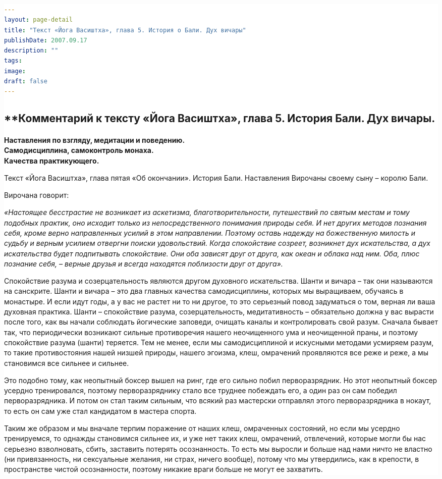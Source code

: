 ```yaml
---
layout: page-detail
title: "Текст «Йога Васиштха», глава 5. История о Бали. Дух вичары"
publishDate: 2007.09.17
description: ""
tags:
image:
draft: false
---
```


<audio title="2007.09.17 - Текст «Йога Васиштха», глава 5. История о Бали. Дух вичары.mp3" src="/upload/iblock/f2e/f2eef425e1dadaf53c061affbac6a91d.mp3" controls=""></audio>

## ****Комментарий к тексту «Йога Васиштха», глава 5\. История Бали. Дух вичары.**  
**Наставления по взгляду, медитации и поведению.**  
**Самодисциплина, самоконтроль монаха.**   
**Качества практикующего.**

 Текст «Йога Васиштха», глава пятая «Об окончании». История Бали. Наставления Вирочаны своему сыну – королю Бали.

  
 Вирочана говорит:

_«Настоящее бесстрастие не возникает из аскетизма, благотворительности, путешествий по святым местам и тому подобных практик, оно исходит только из непосредственного понимания природы себя. И нет других методов познания себя, кроме верно направленных усилий в этом направлении. Поэтому оставь надежду на божественную милость и судьбу и верным усилием отвергни поиски удовольствий. Когда спокойствие созреет, возникнет дух искательства, а дух искательства будет подпитывать спокойствие. Они оба зависят друг от друга, как океан и облака над ним. Оба, плюс познание себя, – верные друзья и всегда находятся поблизости друг от друга»._ 

 Спокойствие разума и созерцательность являются другом духовного искательства. Шанти и вичара – так они называются на санскрите. Шанти и вичара – это два главных качества самодисциплины, которых мы выращиваем, обучаясь в монастыре. И если идут годы, а у вас не растет ни то ни другое, то это серьезный повод задуматься о том, верная ли ваша духовная практика. Шанти – спокойствие разума, созерцательность, медитативность – обязательно должна у вас вырасти после того, как вы начали соблюдать йогические заповеди, очищать каналы и контролировать свой разум. Сначала бывает так, что периодически возникают сильные противоречия нашего неочищенного ума и неочищенной праны, и поэтому спокойствие разума (шанти) теряется. Тем не менее, если мы самодисциплиной и искусными методами усмиряем разум, то такие противостояния нашей низшей природы, нашего эгоизма, клеш, омрачений проявляются все реже и реже, а мы становимся все сильнее и сильнее.

 Это подобно тому, как неопытный боксер вышел на ринг, где его сильно побил перворазрядник. Но этот неопытный боксер усердно тренировался, поэтому перворазряднику стало все труднее побеждать его, а один раз он сам победил перворазрядника. И потом он стал таким сильным, что всякий раз мастерски отправлял этого перворазрядника в нокаут, то есть он сам уже стал кандидатом в мастера спорта.

 Таким же образом и мы вначале терпим поражение от наших клеш, омраченных состояний, но если мы усердно тренируемся, то однажды становимся сильнее их, и уже нет таких клеш, омрачений, отвлечений, которые могли бы нас серьезно взволновать, сбить, заставить потерять осознанность. То есть мы выросли и больше над нами ничто не властно (ни привязанность, ни сексуальные желания, ни страх, ничего вообще), потому что мы утвердились, как в крепости, в пространстве чистой осознанности, поэтому никакие враги больше не могут ее захватить.

